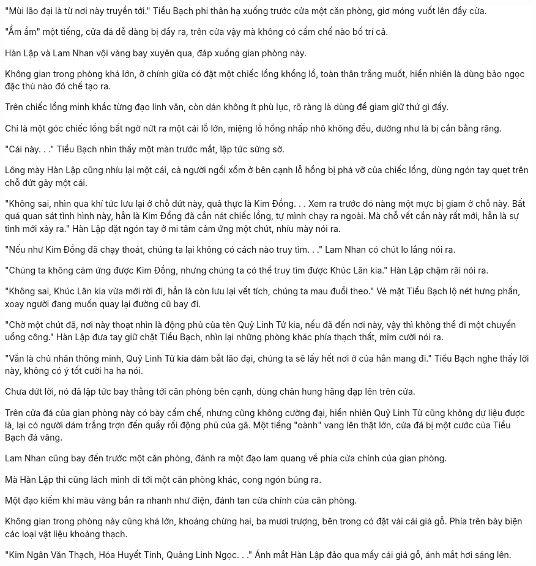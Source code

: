 "Mùi lão đại là từ nơi này truyền tới." Tiểu Bạch phi thân hạ xuống trước cửa một căn phòng, giơ móng vuốt lên đẩy cửa.

"Ầm ầm" một tiếng, cửa đá dễ dàng bị đẩy ra, trên cửa vậy mà không có cấm chế nào bố trí cả.

Hàn Lập và Lam Nhan vội vàng bay xuyên qua, đáp xuống gian phòng này.

Không gian trong phòng khá lớn, ở chính giữa có đặt một chiếc lồng khổng lồ, toàn thân trắng muốt, hiển nhiên là dùng bảo ngọc đặc thù nào đó chế tạo ra.

Trên chiếc lồng minh khắc từng đạo linh văn, còn dán không ít phù lục, rõ ràng là dùng để giam giữ thứ gì đấy.

Chỉ là một góc chiếc lồng bất ngờ nứt ra một cái lỗ lớn, miệng lỗ hổng nhấp nhô không đều, dường như là bị cắn bằng răng.

"Cái này. . ." Tiểu Bạch nhìn thấy một màn trước mắt, lập tức sững sờ.

Lông mày Hàn Lập cũng nhíu lại một cái, cả người ngồi xổm ở bên cạnh lỗ hổng bị phá vỡ của chiếc lồng, dùng ngón tay quẹt trên chỗ đứt gãy một cái.

"Không sai, nhìn qua khí tức lưu lại ở chỗ đứt này, quả thực là Kim Đồng. . . Xem ra trước đó nàng một mực bị giam ở chỗ này. Bất quá quan sát tình hình này, hẳn là Kim Đồng đã cắn nát chiếc lồng, tự mình chạy ra ngoài. Mà chỗ vết cắn này rất mới, hẳn là sự tình mới xảy ra." Hàn Lập đặt ngón tay ở mi tâm cảm ứng một chút, nhíu mày nói ra.

"Nếu như Kim Đồng đã chạy thoát, chúng ta lại không có cách nào truy tìm. . ." Lam Nhan có chút lo lắng nói ra.

"Chúng ta không cảm ứng được Kim Đồng, nhưng chúng ta có thể truy tìm được Khúc Lân kia." Hàn Lập chậm rãi nói ra.

"Không sai, Khúc Lân kia vừa mới rời đi, hẳn là còn lưu lại vết tích, chúng ta mau đuổi theo." Vẻ mặt Tiểu Bạch lộ nét hưng phấn, xoay người đang muốn quay lại đường cũ bay đi.

"Chờ một chút đã, nơi này thoạt nhìn là động phủ của tên Quỷ Linh Tử kia, nếu đã đến nơi này, vậy thì không thể đi một chuyến uổng công." Hàn Lập đưa tay giữ chặt Tiểu Bạch, nhìn lại những phòng khác phía thạch thất, mỉm cười nói ra.

"Vẫn là chủ nhân thông minh, Quỷ Linh Tử kia dám bắt lão đại, chúng ta sẽ lấy hết nơi ở của hắn mang đi." Tiểu Bạch nghe thấy lời này, không có ý tốt cười ha ha nói.

Chưa dứt lời, nó đã lập tức bay thằng tới căn phòng bên cạnh, dùng chân hung hăng đạp lên trên cửa.

Trên cửa đá của gian phòng này có bày cấm chế, nhưng cũng không cường đại, hiển nhiên Quỷ Linh Tử cũng không dự liệu được là, lại có người dám trắng trợn đến quấy rối động phủ của gã. Một tiếng "oành" vang lên thật lớn, cửa đá bị một cước của Tiểu Bạch đá văng.

Lam Nhan cũng bay đến trước một căn phòng, đánh ra một đạo lam quang về phía cửa chính của gian phòng.

Mà Hàn Lập thì cũng lách mình đi tới một căn phòng khác, cong ngón búng ra.

Một đạo kiếm khí màu vàng bắn ra nhanh như điện, đánh tan cửa chính của căn phòng.

Không gian trong phòng này cũng khá lớn, khoảng chừng hai, ba mươi trượng, bên trong có đặt vài cái giá gỗ. Phía trên bày biện các loại vật liệu khoáng thạch.

"Kim Ngân Văn Thạch, Hóa Huyết Tinh, Quảng Linh Ngọc. . ." Ánh mắt Hàn Lập đảo qua mấy cái giá gỗ, ánh mắt hơi sáng lên.
